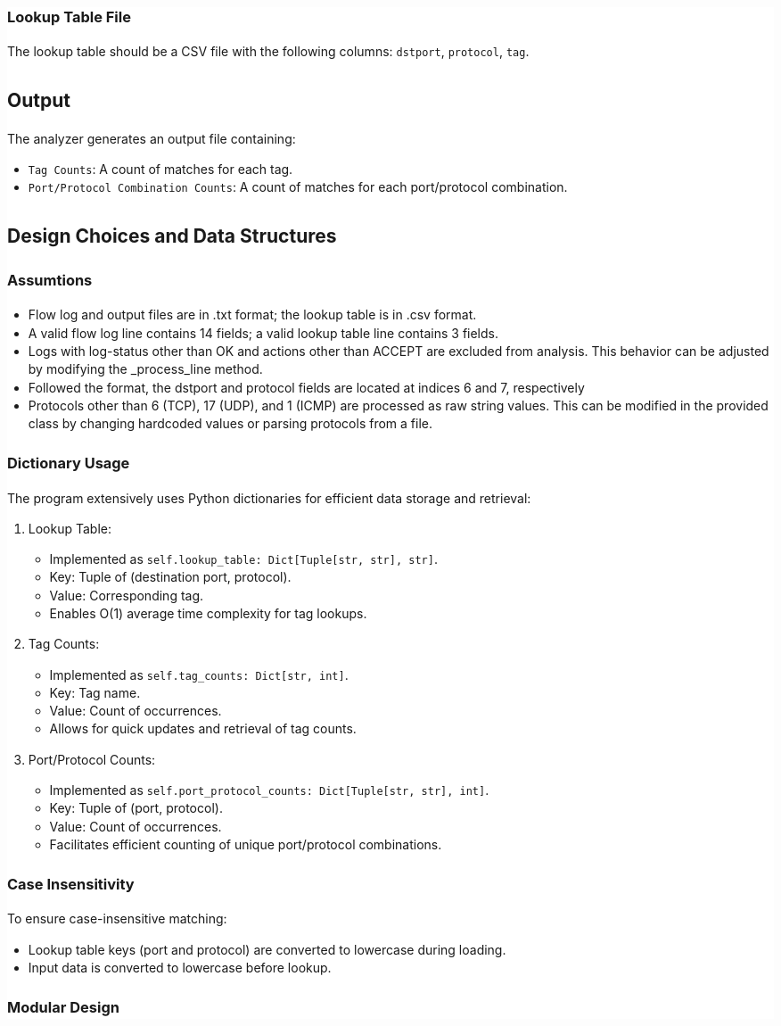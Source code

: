 ### Lookup Table File

The lookup table should be a CSV file with the following columns: `dstport`, `protocol`, `tag`.

## Output

The analyzer generates an output file containing:
-  `Tag Counts`: A count of matches for each tag.
-  `Port/Protocol Combination Counts`: A count of matches for each port/protocol combination.


## Design Choices and Data Structures

### Assumtions
- Flow log and output files are in .txt format; the lookup table is in .csv format.
- A valid flow log line contains 14 fields; a valid lookup table line contains 3 fields.
- Logs with log-status other than OK and actions other than ACCEPT are excluded from analysis. This behavior can be adjusted by modifying the _process_line method.
- Followed the format, the dstport and protocol fields are located at indices 6 and 7, respectively
- Protocols other than 6 (TCP), 17 (UDP), and 1 (ICMP) are processed as raw string values. This can be modified in the provided class by changing hardcoded values or parsing protocols from a file.

### Dictionary Usage

The program extensively uses Python dictionaries for efficient data storage and retrieval:

1. Lookup Table:
   - Implemented as `self.lookup_table: Dict[Tuple[str, str], str]`.
   - Key: Tuple of (destination port, protocol).
   - Value: Corresponding tag.
   - Enables O(1) average time complexity for tag lookups.

2. Tag Counts:
   - Implemented as `self.tag_counts: Dict[str, int]`.
   - Key: Tag name.
   - Value: Count of occurrences.
   - Allows for quick updates and retrieval of tag counts.

3. Port/Protocol Counts:
   - Implemented as `self.port_protocol_counts: Dict[Tuple[str, str], int]`.
   - Key: Tuple of (port, protocol).
   - Value: Count of occurrences.
   - Facilitates efficient counting of unique port/protocol combinations.

### Case Insensitivity

To ensure case-insensitive matching:
- Lookup table keys (port and protocol) are converted to lowercase during loading.
- Input data is converted to lowercase before lookup.

### Modular Design
